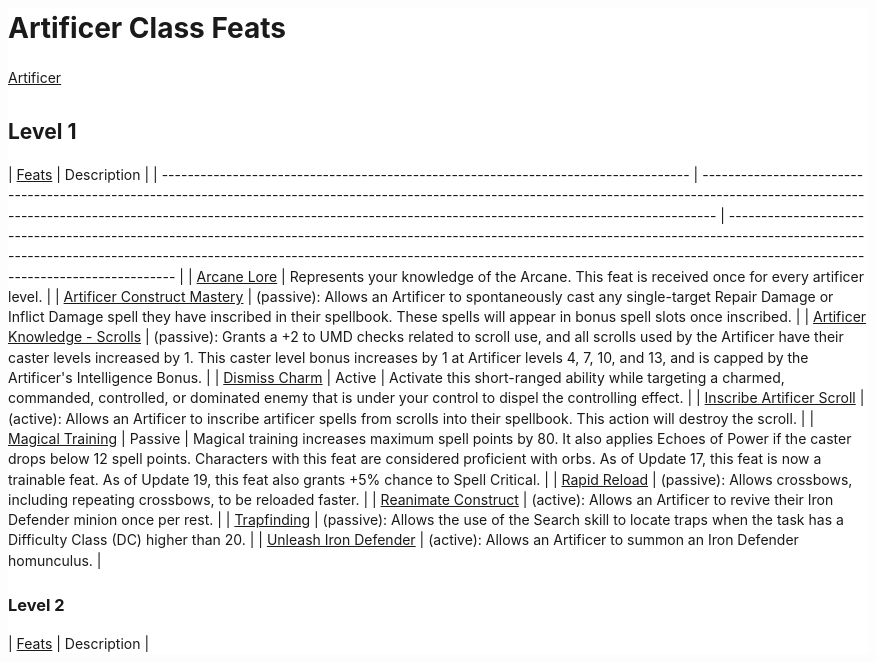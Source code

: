 # Artificer Class Feats

[Artificer](http://ddowiki.com/page/Category:Artificer_class_feats)

## Level 1

| [ ][featLevel1] [Feats][result]                                                    | Description                                                                                                                                                                                                                                                                  |
| ---------------------------------------------------------------------------------- | ---------------------------------------------------------------------------------------------------------------------------------------------------------------------------------------------------------------------------------------------------------------------------- | ------------------------------------------------------------------------------------------------------------------------------------------------------------------------------------------------------------------------------------------------------------------------------------------------------------------------- |
| [Arcane Lore][arcane_lore]                                                         | Represents your knowledge of the Arcane. This feat is received once for every artificer level.                                                                                                                                                                               |
| [Artificer Construct Mastery](http://ddowiki.com/page/Artificer_Construct_Mastery) | (passive): Allows an Artificer to spontaneously cast any single-target Repair Damage or Inflict Damage spell they have inscribed in their spellbook. These spells will appear in bonus spell slots once inscribed.                                                           |
| [Artificer Knowledge - Scrolls][artificer_knowlege]                                | (passive): Grants a +2 to UMD checks related to scroll use, and all scrolls used by the Artificer have their caster levels increased by 1. This caster level bonus increases by 1 at Artificer levels 4, 7, 10, and 13, and is capped by the Artificer's Intelligence Bonus. |
| [Dismiss Charm](http://ddowiki.com/page/Dismiss_Charm)                             | Active                                                                                                                                                                                                                                                                       | Activate this short-ranged ability while targeting a charmed, commanded, controlled, or dominated enemy that is under your control to dispel the controlling effect.                                                                                                                                                      |
| [Inscribe Artificer Scroll](http://ddowiki.com/page/Inscribe_Artificer_Scroll)     | (active): Allows an Artificer to inscribe artificer spells from scrolls into their spellbook. This action will destroy the scroll.                                                                                                                                           |
| [Magical Training](http://ddowiki.com/page/Magical_Training)                       | Passive                                                                                                                                                                                                                                                                      | Magical training increases maximum spell points by 80. It also applies Echoes of Power if the caster drops below 12 spell points. Characters with this feat are considered proficient with orbs. As of Update 17, this feat is now a trainable feat. As of Update 19, this feat also grants +5% chance to Spell Critical. |
| [Rapid Reload](http://ddowiki.com/page/Rapid_Reload)                               | (passive): Allows crossbows, including repeating crossbows, to be reloaded faster.                                                                                                                                                                                           |
| [Reanimate Construct](http://ddowiki.com/page/Reanimate_Construct)                 | (active): Allows an Artificer to revive their Iron Defender minion once per rest.                                                                                                                                                                                            |
| [Trapfinding](http://ddowiki.com/page/Trapfinding)                                 | (passive): Allows the use of the Search skill to locate traps when the task has a Difficulty Class (DC) higher than 20.                                                                                                                                                      |
| [Unleash Iron Defender](http://ddowiki.com/page/Unleash_Iron_Defender)             | (active): Allows an Artificer to summon an Iron Defender homunculus.                                                                                                                                                                                                         |

### Level 2

| [ ][featLevel2] [Feats][result]                      | Description                                                                                                                                                                                                                                                                                                                                    |

[arcane_lore]: http://ddowiki.com/page/Arcane_Lore_(feat) "Arcane Lore (Feat)"
[artificer_knowlege]: http://ddowiki.com/page/Artificer_Knowledge "Artificer Knowlege"
[artificer_craft_mastery]: http://ddowiki.com/page/Artificer_Craft_Mastery
[featLevel1]: - "c:verify-rows=#feat:grantedFeatsByLevel(1)"
[featLevel2]: - "c:verify-rows=#feat:grantedFeatsByLevel(2)"
[featLevel3]: - "c:verify-rows=#feat:grantedFeatsByLevel(3)"
[featLevel4]: - "c:verify-rows=#feat:grantedFeatsByLevel(4)"
[featLevel5]: - "c:verify-rows=#feat:grantedFeatsByLevel(5)"
[featLevel6]: - "c:verify-rows=#feat:grantedFeatsByLevel(6)"
[featLevel7]: - "c:verify-rows=#feat:grantedFeatsByLevel(7)"
[featLevel8]: - "c:verify-rows=#feat:grantedFeatsByLevel(8)"
[featLevel9]: - "c:verify-rows=#feat:grantedFeatsByLevel(9)"
[featLevel10]: - "c:verify-rows=#feat:grantedFeatsByLevel(10)"
[featLevel11]: - "c:verify-rows=#feat:grantedFeatsByLevel(11)"
[featLevel12]: - "c:verify-rows=#feat:grantedFeatsByLevel(12)"
[featLevel13]: - "c:verify-rows=#feat:grantedFeatsByLevel(13)"
[featLevel14]: - "c:verify-rows=#feat:grantedFeatsByLevel(14)"
[featLevel15]: - "c:verify-rows=#feat:grantedFeatsByLevel(15)"
[featLevel16]: - "c:verify-rows=#feat:grantedFeatsByLevel(16)"
[featLevel17]: - "c:verify-rows=#feat:grantedFeatsByLevel(17)"
[featLevel18]: - "c:verify-rows=#feat:grantedFeatsByLevel(18)"
[featLevel19]: - "c:verify-rows=#feat:grantedFeatsByLevel(19)"
[featLevel20]: - "c:verify-rows=#feat:grantedFeatsByLevel(20)"
[bonusFeats]: - "c:verify-rows=#feat:bonusFeats()"
[_matchStrategy_]: - "c:matchStrategy=KeyMatch"
[result]: - "?=#feat"
